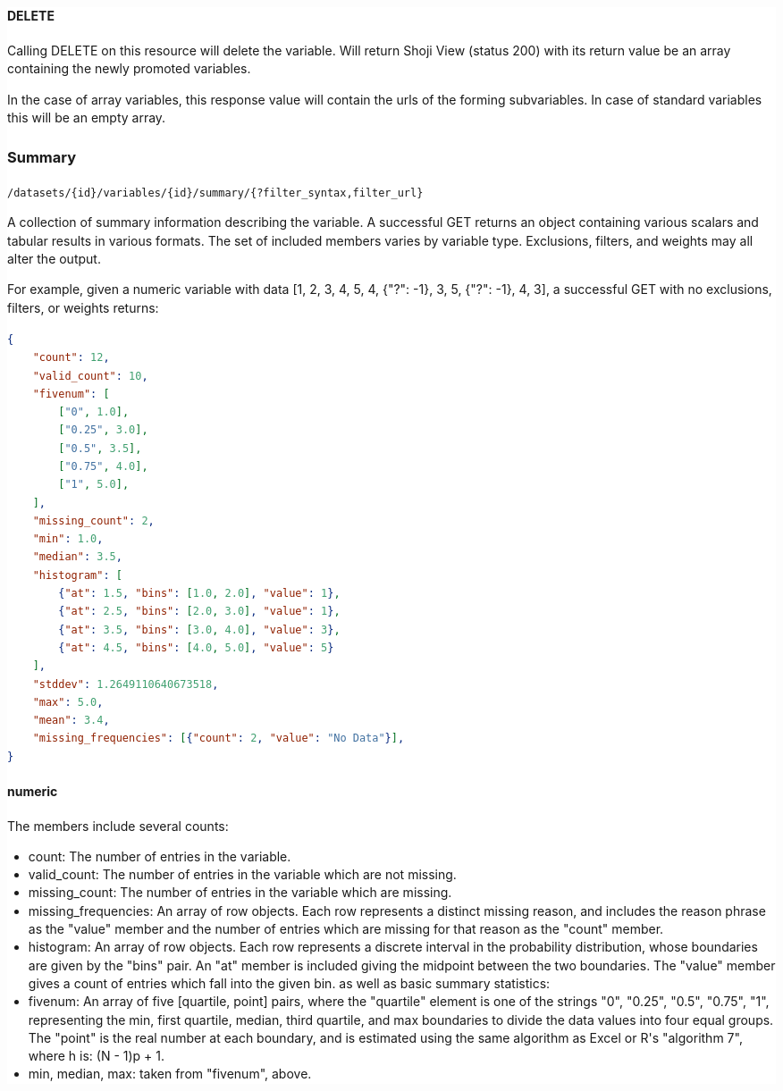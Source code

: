 #### DELETE

Calling DELETE on this resource will delete the variable. Will return Shoji View (status 200) with its return value be an array containing the newly promoted variables.

In the case of array variables, this response value will contain the urls of the forming subvariables. In case of standard variables this will be an empty array.

### Summary

`/datasets/{id}/variables/{id}/summary/{?filter_syntax,filter_url}`

A collection of summary information describing the variable. A successful GET returns an object containing various scalars and tabular results in various formats. The set of included members varies by variable type. Exclusions, filters, and weights may all alter the output.

For example, given a numeric variable with data [1, 2, 3, 4, 5, 4, {"?": -1}, 3, 5, {"?": -1}, 4, 3], a successful GET with no exclusions, filters, or weights returns:

```json
{
    "count": 12,
    "valid_count": 10,
    "fivenum": [
        ["0", 1.0],
        ["0.25", 3.0],
        ["0.5", 3.5],
        ["0.75", 4.0],
        ["1", 5.0],
    ],
    "missing_count": 2,
    "min": 1.0,
    "median": 3.5,
    "histogram": [
        {"at": 1.5, "bins": [1.0, 2.0], "value": 1},
        {"at": 2.5, "bins": [2.0, 3.0], "value": 1},
        {"at": 3.5, "bins": [3.0, 4.0], "value": 3},
        {"at": 4.5, "bins": [4.0, 5.0], "value": 5}
    ],
    "stddev": 1.2649110640673518,
    "max": 5.0,
    "mean": 3.4,
    "missing_frequencies": [{"count": 2, "value": "No Data"}],
}
```

#### numeric

The members include several counts:

 * count: The number of entries in the variable.
 * valid_count: The number of entries in the variable which are not missing.
 * missing_count: The number of entries in the variable which are missing.
 * missing_frequencies: An array of row objects. Each row represents a distinct missing reason, and includes the reason phrase as the "value" member and the number of entries which are missing for that reason as the "count" member.
 * histogram: An array of row objects. Each row represents a discrete interval in the probability distribution, whose boundaries are given by the "bins" pair. An "at" member is included giving the midpoint between the two boundaries. The "value" member gives a count of entries which fall into the given bin.
as well as basic summary statistics:
 * fivenum: An array of five [quartile, point] pairs, where the "quartile" element is one of the strings "0", "0.25", "0.5", "0.75", "1", representing the min, first quartile, median, third quartile, and max boundaries to divide the data values into four equal groups. The "point" is the real number at each boundary, and is estimated using the same algorithm as Excel or R's "algorithm 7", where h is: (N - 1)p + 1.
 * min, median, max: taken from "fivenum", above.
